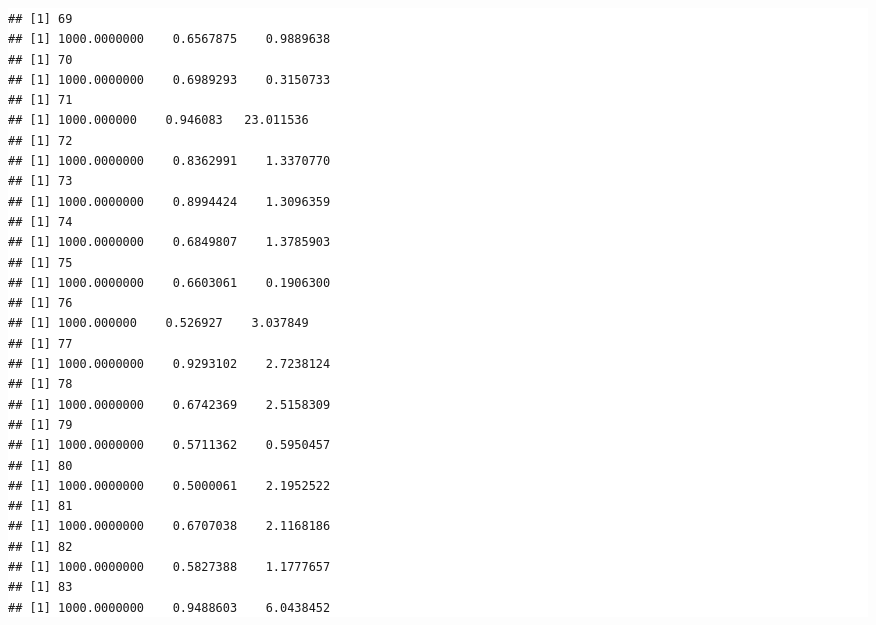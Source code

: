     ## [1] 69
    ## [1] 1000.0000000    0.6567875    0.9889638
    ## [1] 70
    ## [1] 1000.0000000    0.6989293    0.3150733
    ## [1] 71
    ## [1] 1000.000000    0.946083   23.011536
    ## [1] 72
    ## [1] 1000.0000000    0.8362991    1.3370770
    ## [1] 73
    ## [1] 1000.0000000    0.8994424    1.3096359
    ## [1] 74
    ## [1] 1000.0000000    0.6849807    1.3785903
    ## [1] 75
    ## [1] 1000.0000000    0.6603061    0.1906300
    ## [1] 76
    ## [1] 1000.000000    0.526927    3.037849
    ## [1] 77
    ## [1] 1000.0000000    0.9293102    2.7238124
    ## [1] 78
    ## [1] 1000.0000000    0.6742369    2.5158309
    ## [1] 79
    ## [1] 1000.0000000    0.5711362    0.5950457
    ## [1] 80
    ## [1] 1000.0000000    0.5000061    2.1952522
    ## [1] 81
    ## [1] 1000.0000000    0.6707038    2.1168186
    ## [1] 82
    ## [1] 1000.0000000    0.5827388    1.1777657
    ## [1] 83
    ## [1] 1000.0000000    0.9488603    6.0438452